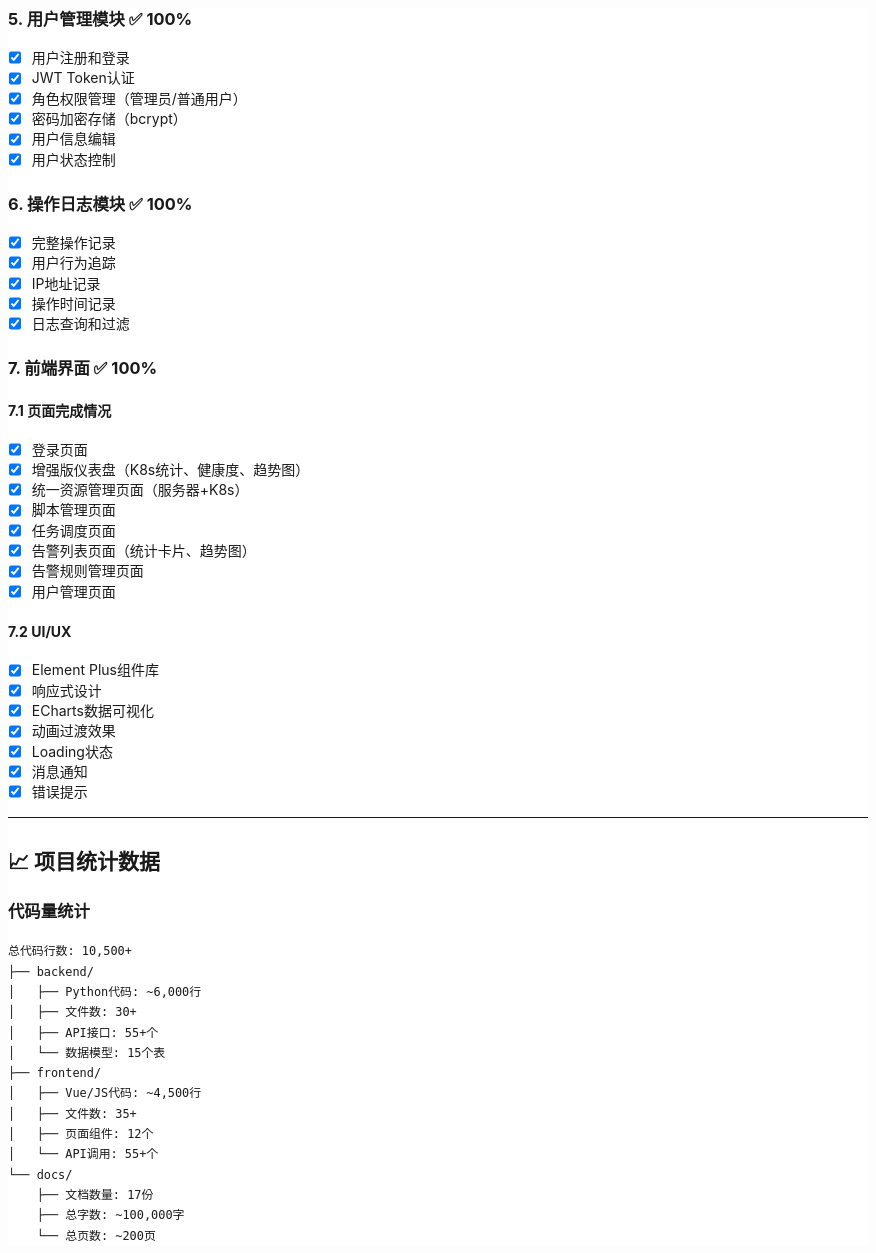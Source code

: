 ### 5. 用户管理模块 ✅ 100%
- [x] 用户注册和登录
- [x] JWT Token认证
- [x] 角色权限管理（管理员/普通用户）
- [x] 密码加密存储（bcrypt）
- [x] 用户信息编辑
- [x] 用户状态控制

### 6. 操作日志模块 ✅ 100%
- [x] 完整操作记录
- [x] 用户行为追踪
- [x] IP地址记录
- [x] 操作时间记录
- [x] 日志查询和过滤

### 7. 前端界面 ✅ 100%

#### 7.1 页面完成情况
- [x] 登录页面
- [x] 增强版仪表盘（K8s统计、健康度、趋势图）
- [x] 统一资源管理页面（服务器+K8s）
- [x] 脚本管理页面
- [x] 任务调度页面
- [x] 告警列表页面（统计卡片、趋势图）
- [x] 告警规则管理页面
- [x] 用户管理页面

#### 7.2 UI/UX
- [x] Element Plus组件库
- [x] 响应式设计
- [x] ECharts数据可视化
- [x] 动画过渡效果
- [x] Loading状态
- [x] 消息通知
- [x] 错误提示

---

## 📈 项目统计数据

### 代码量统计
```
总代码行数: 10,500+
├── backend/
│   ├── Python代码: ~6,000行
│   ├── 文件数: 30+
│   ├── API接口: 55+个
│   └── 数据模型: 15个表
├── frontend/
│   ├── Vue/JS代码: ~4,500行
│   ├── 文件数: 35+
│   ├── 页面组件: 12个
│   └── API调用: 55+个
└── docs/
    ├── 文档数量: 17份
    ├── 总字数: ~100,000字
    └── 总页数: ~200页
```
